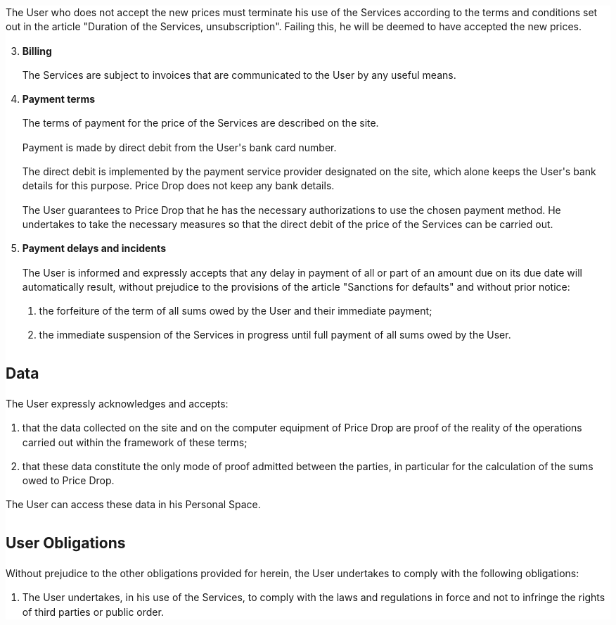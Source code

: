    The User who does not accept the new prices must terminate his use of the
   Services according to the terms and conditions set out in the article
   "Duration of the Services, unsubscription". Failing this, he will be deemed
   to have accepted the new prices.

3. **Billing**

   The Services are subject to invoices that are communicated to the User by any
   useful means.

4. **Payment terms**

   The terms of payment for the price of the Services are described on the site.

   Payment is made by direct debit from the User's bank card number.

   The direct debit is implemented by the payment service provider designated on
   the site, which alone keeps the User's bank details for this purpose. Price
   Drop does not keep any bank details.

   The User guarantees to Price Drop that he has the necessary authorizations to
   use the chosen payment method. He undertakes to take the necessary measures
   so that the direct debit of the price of the Services can be carried out.

5. **Payment delays and incidents**

   The User is informed and expressly accepts that any delay in payment of all
   or part of an amount due on its due date will automatically result, without
   prejudice to the provisions of the article "Sanctions for defaults" and
   without prior notice:

   1. the forfeiture of the term of all sums owed by the User and their
      immediate payment;

   2. the immediate suspension of the Services in progress until full payment of
      all sums owed by the User.

## Data

The User expressly acknowledges and accepts:

1. that the data collected on the site and on the computer equipment of Price
   Drop are proof of the reality of the operations carried out within the
   framework of these terms;

2. that these data constitute the only mode of proof admitted between the
   parties, in particular for the calculation of the sums owed to Price Drop.

The User can access these data in his Personal Space.

## User Obligations

Without prejudice to the other obligations provided for herein, the User
undertakes to comply with the following obligations:

1. The User undertakes, in his use of the Services, to comply with the laws and
   regulations in force and not to infringe the rights of third parties or
   public order.
